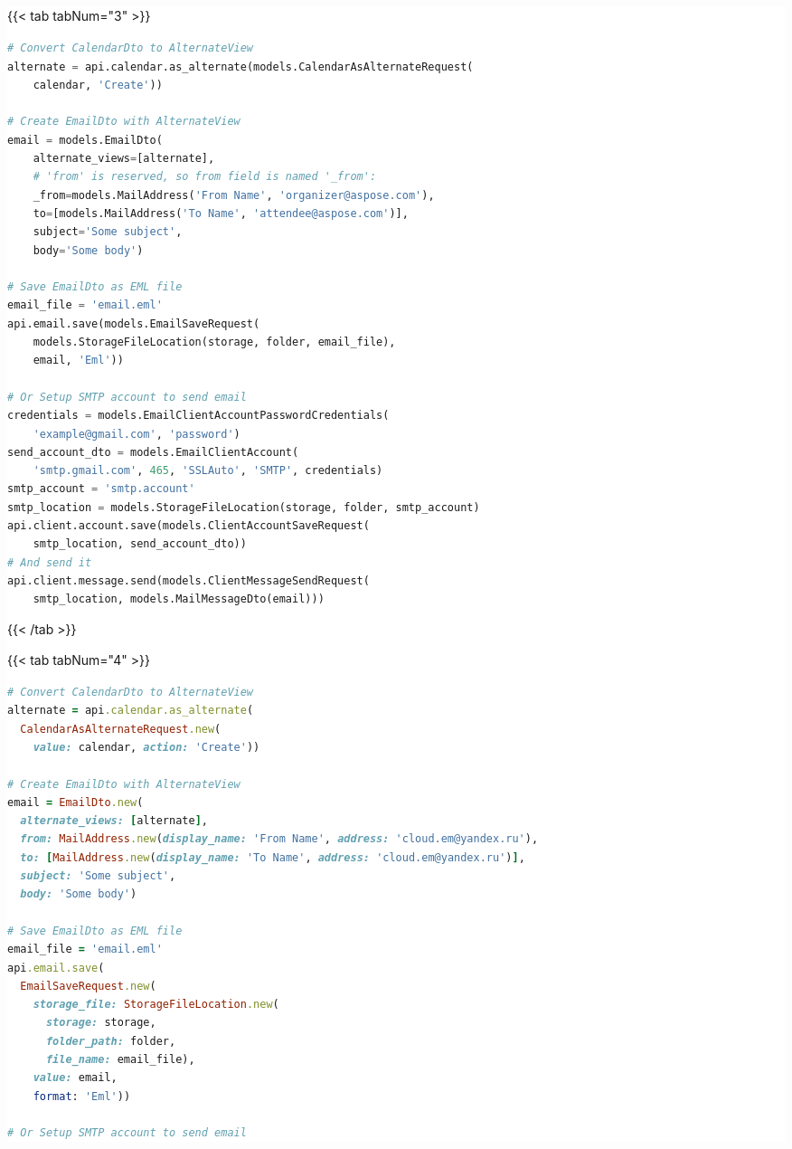 {{< tab tabNum="3" >}}

```python
# Convert CalendarDto to AlternateView
alternate = api.calendar.as_alternate(models.CalendarAsAlternateRequest(
    calendar, 'Create'))

# Create EmailDto with AlternateView
email = models.EmailDto(
    alternate_views=[alternate],
    # 'from' is reserved, so from field is named '_from':
    _from=models.MailAddress('From Name', 'organizer@aspose.com'),
    to=[models.MailAddress('To Name', 'attendee@aspose.com')],
    subject='Some subject',
    body='Some body')

# Save EmailDto as EML file
email_file = 'email.eml'
api.email.save(models.EmailSaveRequest(
    models.StorageFileLocation(storage, folder, email_file),
    email, 'Eml'))

# Or Setup SMTP account to send email
credentials = models.EmailClientAccountPasswordCredentials(
    'example@gmail.com', 'password')
send_account_dto = models.EmailClientAccount(
    'smtp.gmail.com', 465, 'SSLAuto', 'SMTP', credentials)
smtp_account = 'smtp.account'
smtp_location = models.StorageFileLocation(storage, folder, smtp_account)
api.client.account.save(models.ClientAccountSaveRequest(
    smtp_location, send_account_dto))
# And send it
api.client.message.send(models.ClientMessageSendRequest(
    smtp_location, models.MailMessageDto(email)))
```

{{< /tab >}}

{{< tab tabNum="4" >}}

```ruby
# Convert CalendarDto to AlternateView
alternate = api.calendar.as_alternate(
  CalendarAsAlternateRequest.new(
    value: calendar, action: 'Create'))

# Create EmailDto with AlternateView
email = EmailDto.new(
  alternate_views: [alternate],
  from: MailAddress.new(display_name: 'From Name', address: 'cloud.em@yandex.ru'),
  to: [MailAddress.new(display_name: 'To Name', address: 'cloud.em@yandex.ru')],
  subject: 'Some subject',
  body: 'Some body')

# Save EmailDto as EML file
email_file = 'email.eml'
api.email.save(
  EmailSaveRequest.new(
    storage_file: StorageFileLocation.new(
      storage: storage,
      folder_path: folder,
      file_name: email_file),
    value: email,
    format: 'Eml'))

# Or Setup SMTP account to send email
```